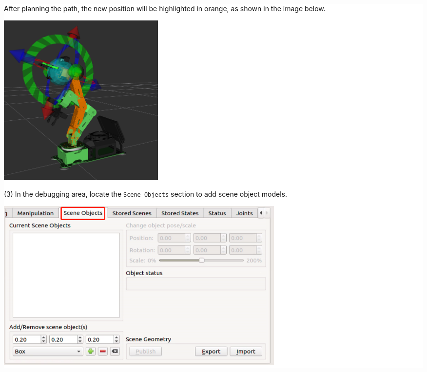 After planning the path, the new position will be highlighted in orange, as shown in the image below.

<img src="../_static/media/chapter_16\section_3/media/image56.png" style="width:3.29653in;height:3.40972in" />

(3) In the debugging area, locate the `Scene Objects` section to add scene object models.

<img src="../_static/media/chapter_16\section_3/media/image57.png" style="width:5.76667in;height:3.40625in" />
